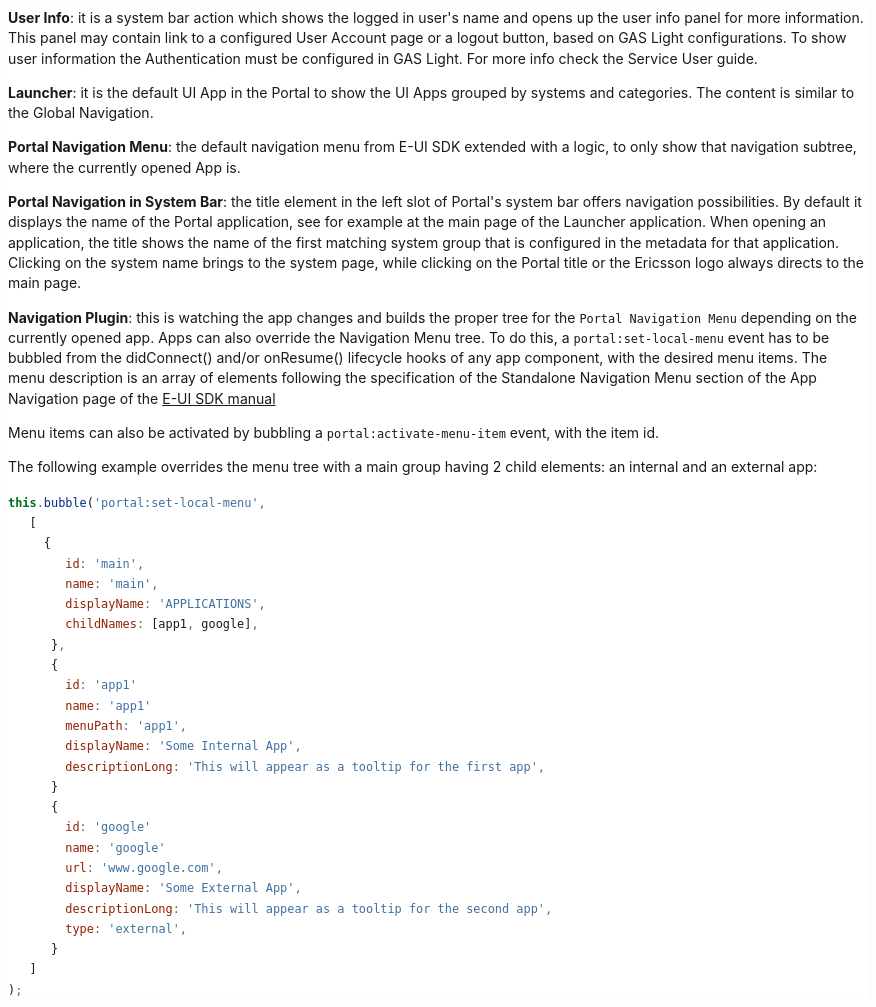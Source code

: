 **User Info**: it is a system bar action which shows the logged in user's name and opens up the user
info panel for more information. This panel may contain link to a configured User Account page or
a logout button, based on GAS Light configurations. To show user information the Authentication must
be configured in GAS Light. For more info check the Service User guide.

**Launcher**: it is the default UI App in the Portal to show the UI Apps grouped by systems and
categories. The content is similar to the Global Navigation.

**Portal Navigation Menu**: the default navigation menu from E-UI SDK extended with a logic,
to only show that navigation subtree, where the currently opened App is.

**Portal Navigation in System Bar**: the title element in the left slot of Portal's system bar offers
navigation possibilities. By default it displays the name of the Portal application, see for example
at the main page of the Launcher application. When opening an application, the title shows
the name of the first matching system group that is configured in the metadata for that application.
Clicking on the system name brings to the system page, while clicking on the Portal title
or the Ericsson logo always directs to the main page.

**Navigation Plugin**: this is watching the app changes and builds the proper tree for the
`Portal Navigation Menu` depending on the currently opened app. Apps can also override the Navigation
Menu tree. To do this, a `portal:set-local-menu` event has to be bubbled from the didConnect() and/or
onResume() lifecycle hooks of any app component, with the desired menu items. The menu description
is an array of elements following the specification of the Standalone Navigation Menu section of the
App Navigation page of the [E-UI SDK manual](https://euisdk.seli.wh.rnd.internal.ericsson.com/euisdk/#app-framework/app-navigation?chapter=standalone-navigation-menu)

Menu items can also be activated by bubbling a `portal:activate-menu-item` event, with the item id.

The following example overrides the menu tree with a main group having 2 child elements: an internal
and an external app:

```js
this.bubble('portal:set-local-menu',
   [
     {
        id: 'main',
        name: 'main',
        displayName: 'APPLICATIONS',
        childNames: [app1, google],
      },
      {
        id: 'app1'
        name: 'app1'
        menuPath: 'app1',
        displayName: 'Some Internal App',
        descriptionLong: 'This will appear as a tooltip for the first app',
      }
      {
        id: 'google'
        name: 'google'
        url: 'www.google.com',
        displayName: 'Some External App',
        descriptionLong: 'This will appear as a tooltip for the second app',
        type: 'external',
      }
   ]
);
```
